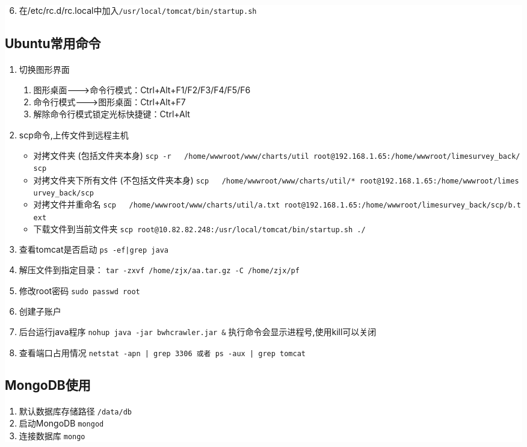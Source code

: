 6. 在/etc/rc.d/rc.local中加入`/usr/local/tomcat/bin/startup.sh`

## Ubuntu常用命令
1. 切换图形界面	
	1. 图形桌面--->命令行模式：Ctrl+Alt+F1/F2/F3/F4/F5/F6
	2. 命令行模式--->图形桌面：Ctrl+Alt+F7
	3. 解除命令行模式锁定光标快捷键：Ctrl+Alt

2. scp命令,上传文件到远程主机
	* 对拷文件夹 (包括文件夹本身)
		`scp -r   /home/wwwroot/www/charts/util root@192.168.1.65:/home/wwwroot/limesurvey_back/scp`
	* 对拷文件夹下所有文件 (不包括文件夹本身)
		`scp   /home/wwwroot/www/charts/util/* root@192.168.1.65:/home/wwwroot/limesurvey_back/scp`
	* 对拷文件并重命名
		`
		scp   /home/wwwroot/www/charts/util/a.txt root@192.168.1.65:/home/wwwroot/limesurvey_back/scp/b.text
		`
	* 下载文件到当前文件夹 `scp root@10.82.82.248:/usr/local/tomcat/bin/startup.sh ./`
3. 查看tomcat是否启动
	`
	ps -ef|grep java
	`
4. 解压文件到指定目录：
	`
	tar -zxvf /home/zjx/aa.tar.gz -C /home/zjx/pf
	`
5. 修改root密码
	`
	sudo passwd root
	`
6. 创建子账户

7. 后台运行java程序
`
nohup java -jar bwhcrawler.jar &
`
执行命令会显示进程号,使用kill可以关闭

8. 查看端口占用情况
`
netstat -apn | grep 3306
或者
ps -aux | grep tomcat
`	

## MongoDB使用
1. 默认数据库存储路径
`/data/db `
2. 启动MongoDB
`mongod `
3. 连接数据库
`mongo`



